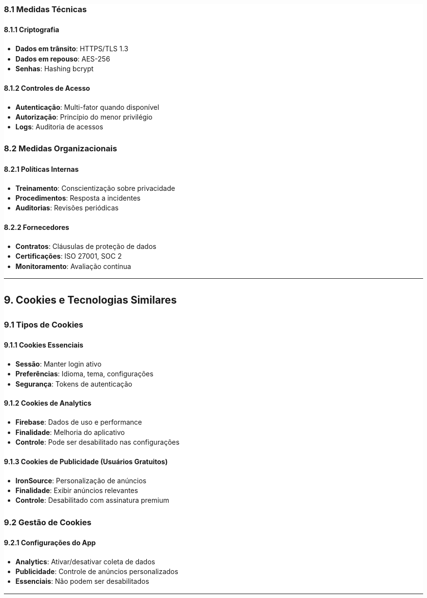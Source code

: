 ### 8.1 Medidas Técnicas

#### 8.1.1 Criptografia
- **Dados em trânsito**: HTTPS/TLS 1.3
- **Dados em repouso**: AES-256
- **Senhas**: Hashing bcrypt

#### 8.1.2 Controles de Acesso
- **Autenticação**: Multi-fator quando disponível
- **Autorização**: Princípio do menor privilégio
- **Logs**: Auditoria de acessos

### 8.2 Medidas Organizacionais

#### 8.2.1 Políticas Internas
- **Treinamento**: Conscientização sobre privacidade
- **Procedimentos**: Resposta a incidentes
- **Auditorias**: Revisões periódicas

#### 8.2.2 Fornecedores
- **Contratos**: Cláusulas de proteção de dados
- **Certificações**: ISO 27001, SOC 2
- **Monitoramento**: Avaliação contínua

---

## 9. Cookies e Tecnologias Similares

### 9.1 Tipos de Cookies

#### 9.1.1 Cookies Essenciais
- **Sessão**: Manter login ativo
- **Preferências**: Idioma, tema, configurações
- **Segurança**: Tokens de autenticação

#### 9.1.2 Cookies de Analytics
- **Firebase**: Dados de uso e performance
- **Finalidade**: Melhoria do aplicativo
- **Controle**: Pode ser desabilitado nas configurações

#### 9.1.3 Cookies de Publicidade (Usuários Gratuitos)
- **IronSource**: Personalização de anúncios
- **Finalidade**: Exibir anúncios relevantes
- **Controle**: Desabilitado com assinatura premium

### 9.2 Gestão de Cookies

#### 9.2.1 Configurações do App
- **Analytics**: Ativar/desativar coleta de dados
- **Publicidade**: Controle de anúncios personalizados
- **Essenciais**: Não podem ser desabilitados

---